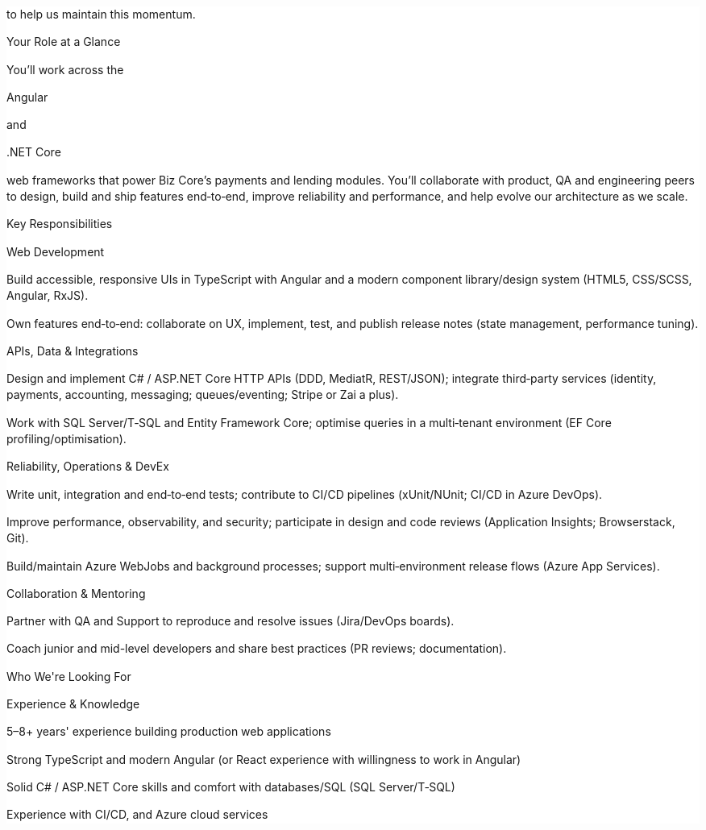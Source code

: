to help us maintain this momentum.

Your Role at a Glance

You’ll work across the

Angular

and

.NET Core

web frameworks that power Biz Core’s payments and lending modules. You’ll collaborate with product, QA and engineering peers to design, build and ship features end‑to‑end, improve reliability and performance, and help evolve our architecture as we scale.

Key Responsibilities

Web Development

Build accessible, responsive UIs in TypeScript with Angular and a modern component library/design system (HTML5, CSS/SCSS, Angular, RxJS).

Own features end‑to‑end: collaborate on UX, implement, test, and publish release notes (state management, performance tuning).

APIs, Data & Integrations

Design and implement C# / ASP.NET Core HTTP APIs (DDD, MediatR, REST/JSON); integrate third‑party services (identity, payments, accounting, messaging; queues/eventing; Stripe or Zai a plus).

Work with SQL Server/T‑SQL and Entity Framework Core; optimise queries in a multi‑tenant environment (EF Core profiling/optimisation).

Reliability, Operations & DevEx

Write unit, integration and end‑to‑end tests; contribute to CI/CD pipelines (xUnit/NUnit; CI/CD in Azure DevOps).

Improve performance, observability, and security; participate in design and code reviews (Application Insights; Browserstack, Git).

Build/maintain Azure WebJobs and background processes; support multi‑environment release flows (Azure App Services).

Collaboration & Mentoring

Partner with QA and Support to reproduce and resolve issues (Jira/DevOps boards).

Coach junior and mid-level developers and share best practices (PR reviews; documentation).

Who We're Looking For

Experience & Knowledge

5–8+ years' experience building production web applications

Strong TypeScript and modern Angular (or React experience with willingness to work in Angular)

Solid C# / ASP.NET Core skills and comfort with databases/SQL (SQL Server/T‑SQL)

Experience with CI/CD, and Azure cloud services
